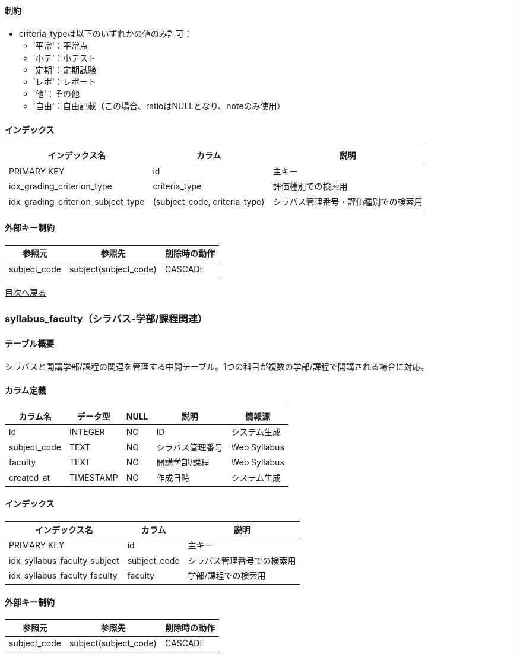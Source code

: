 #### 制約
- criteria_typeは以下のいずれかの値のみ許可：
  - '平常'：平常点
  - '小テ'：小テスト
  - '定期'：定期試験
  - 'レポ'：レポート
  - '他'：その他
  - '自由'：自由記載（この場合、ratioはNULLとなり、noteのみ使用）

#### インデックス
| インデックス名 | カラム | 説明 |
|---------------|--------|------|
| PRIMARY KEY | id | 主キー |
| idx_grading_criterion_type | criteria_type | 評価種別での検索用 |
| idx_grading_criterion_subject_type | (subject_code, criteria_type) | シラバス管理番号・評価種別での検索用 |

#### 外部キー制約
| 参照元 | 参照先 | 削除時の動作 |
|--------|--------|-------------|
| subject_code | subject(subject_code) | CASCADE |

[目次へ戻る](#目次)

### syllabus_faculty（シラバス-学部/課程関連）

#### テーブル概要
シラバスと開講学部/課程の関連を管理する中間テーブル。1つの科目が複数の学部/課程で開講される場合に対応。

#### カラム定義
| カラム名 | データ型 | NULL | 説明 | 情報源 |
|---------|---------|------|------|--------|
| id | INTEGER | NO | ID | システム生成 |
| subject_code | TEXT | NO | シラバス管理番号 | Web Syllabus |
| faculty | TEXT | NO | 開講学部/課程 | Web Syllabus |
| created_at | TIMESTAMP | NO | 作成日時 | システム生成 |

#### インデックス
| インデックス名 | カラム | 説明 |
|---------------|--------|------|
| PRIMARY KEY | id | 主キー |
| idx_syllabus_faculty_subject | subject_code | シラバス管理番号での検索用 |
| idx_syllabus_faculty_faculty | faculty | 学部/課程での検索用 |

#### 外部キー制約
| 参照元 | 参照先 | 削除時の動作 |
|--------|--------|-------------|
| subject_code | subject(subject_code) | CASCADE |
